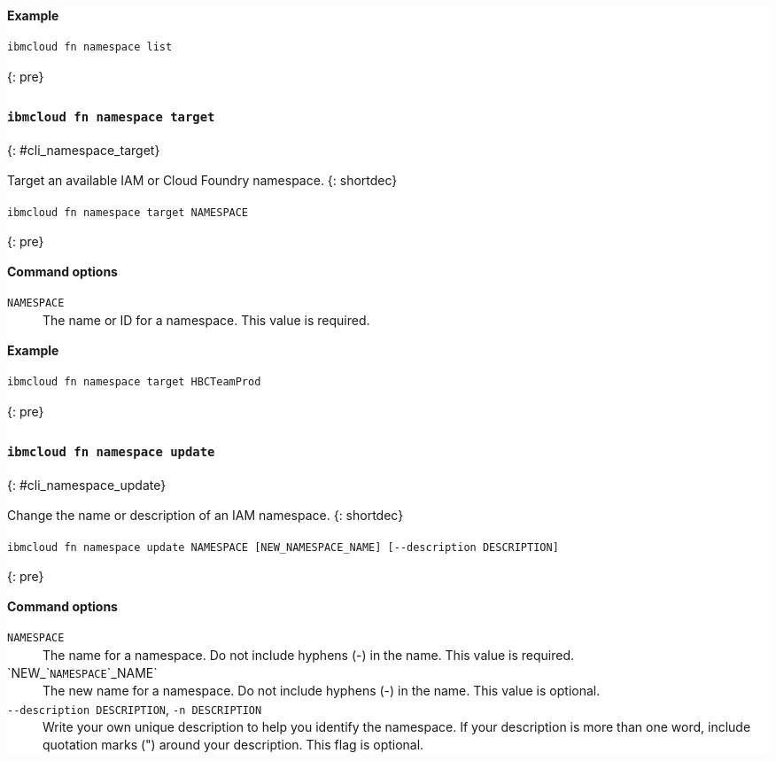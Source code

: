 **Example**

```
ibmcloud fn namespace list
```
{: pre}

### `ibmcloud fn namespace target`
{: #cli_namespace_target}

Target an available IAM or Cloud Foundry namespace.
{: shortdec}

```
ibmcloud fn namespace target NAMESPACE
```
{: pre}

**Command options**
<dl>
<dt><code>NAMESPACE</code></dt>
<dd>The name or ID for a namespace. This value is required.</dd>
</dl>

**Example**

```
ibmcloud fn namespace target HBCTeamProd
```
{: pre}


### `ibmcloud fn namespace update`
{: #cli_namespace_update}

Change the name or description of an IAM namespace.
{: shortdec}

```
ibmcloud fn namespace update NAMESPACE [NEW_NAMESPACE_NAME] [--description DESCRIPTION]
```
{: pre}

**Command options**
<dl>

<dt><code>NAMESPACE</code></dt>
<dd>The name for a namespace. Do not include hyphens (-) in the name. This value is required.</dd>

<dt>`NEW_`<code>NAMESPACE</code>`_NAME`</dt>
<dd>The new name for a namespace. Do not include hyphens (-) in the name. This value is optional.</dd>

<dt><code>--description DESCRIPTION</code>, <code>-n DESCRIPTION</code></dt>
<dd>Write your own unique description to help you identify the namespace. If your description is more than one word, include quotation marks (") around your description. This flag is optional.</dd>
</dl>
